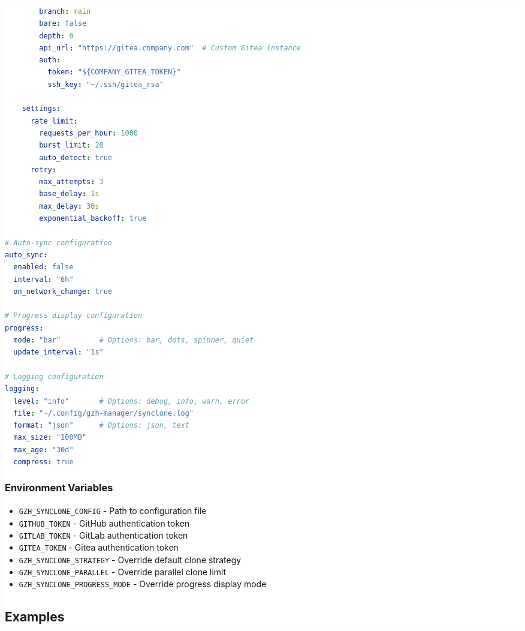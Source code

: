```yaml
        branch: main
        bare: false
        depth: 0
        api_url: "https://gitea.company.com"  # Custom Gitea instance
        auth:
          token: "${COMPANY_GITEA_TOKEN}"
          ssh_key: "~/.ssh/gitea_rsa"
    
    settings:
      rate_limit:
        requests_per_hour: 1000
        burst_limit: 20
        auto_detect: true
      retry:
        max_attempts: 3
        base_delay: 1s
        max_delay: 30s
        exponential_backoff: true

# Auto-sync configuration
auto_sync:
  enabled: false
  interval: "6h"
  on_network_change: true

# Progress display configuration
progress:
  mode: "bar"         # Options: bar, dots, spinner, quiet
  update_interval: "1s"

# Logging configuration
logging:
  level: "info"       # Options: debug, info, warn, error
  file: "~/.config/gzh-manager/synclone.log"
  format: "json"      # Options: json, text
  max_size: "100MB"
  max_age: "30d"
  compress: true
```

### Environment Variables

- `GZH_SYNCLONE_CONFIG` - Path to configuration file
- `GITHUB_TOKEN` - GitHub authentication token
- `GITLAB_TOKEN` - GitLab authentication token
- `GITEA_TOKEN` - Gitea authentication token
- `GZH_SYNCLONE_STRATEGY` - Override default clone strategy
- `GZH_SYNCLONE_PARALLEL` - Override parallel clone limit
- `GZH_SYNCLONE_PROGRESS_MODE` - Override progress display mode

## Examples
